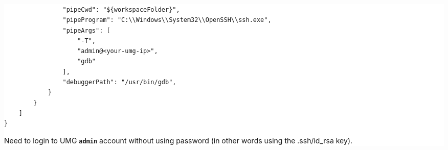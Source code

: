 ```JSON-with-comments
                "pipeCwd": "${workspaceFolder}",
                "pipeProgram": "C:\\Windows\\System32\\OpenSSH\\ssh.exe",
                "pipeArgs": [
                    "-T",
                    "admin@<your-umg-ip>",
                    "gdb"
                ],
                "debuggerPath": "/usr/bin/gdb",
            }
        }
    ]
}
```

Need to login to UMG **`admin`** account without using password (in other words using the .ssh/id_rsa key).

